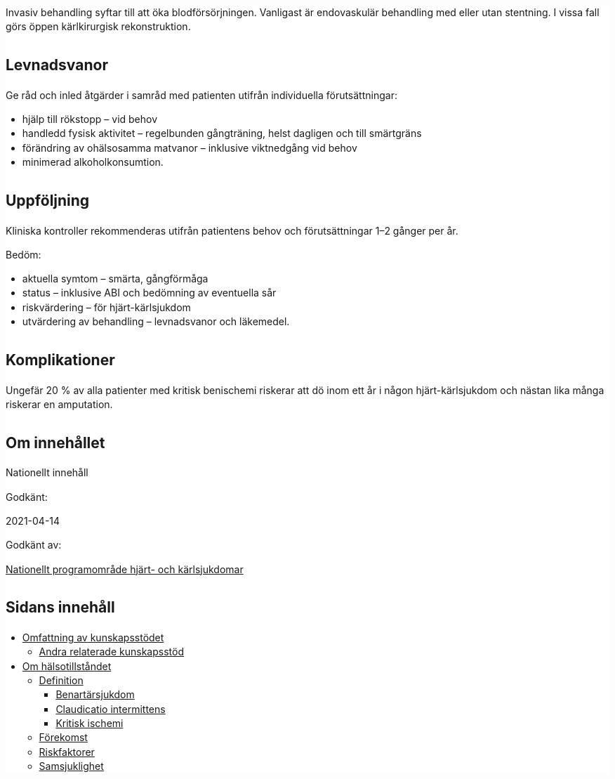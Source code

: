 Invasiv behandling syftar till att öka blodförsörjningen. Vanligast är endovaskulär behandling med eller utan stentning. I vissa fall görs öppen kärlkirurgisk rekonstruktion.

Levnadsvanor
------------

Ge råd och inled åtgärder i samråd med patienten utifrån individuella förutsättningar:

*   hjälp till rökstopp – vid behov
*   handledd fysisk aktivitet – regelbunden gångträning, helst dagligen och till smärtgräns
*   förändring av ohälsosamma matvanor – inklusive viktnedgång vid behov
*   minimerad alkoholkonsumtion.

Uppföljning
-----------

Kliniska kontroller rekommenderas utifrån patientens behov och förutsättningar 1–2 gånger per år.

Bedöm:

*   aktuella symtom – smärta, gångförmåga
*   status – inklusive ABI och bedömning av eventuella sår
*   riskvärdering – för hjärt-kärlsjukdom
*   utvärdering av behandling – levnadsvanor och läkemedel.

Komplikationer
--------------

Ungefär 20 % av alla patienter med kritisk benischemi riskerar att dö inom ett år i någon hjärt-kärlsjukdom och nästan lika många riskerar en amputation.

Om innehållet
-------------

Nationellt innehåll

Godkänt:

2021-04-14

Godkänt av:

[Nationellt programområde hjärt- och kärlsjukdomar](https://kunskapsstyrningvard.se/kunskapsstyrningvard/programomradenochsamverkansgrupper/nationellaprogramomraden/npohjartochkarlsjukdomar.56430.html)

Sidans innehåll
---------------

*   [Omfattning av kunskapsstödet](https://vardpersonal.1177.se/kunskapsstod/kliniska-kunskapsstod/benartarsjukdom/#section-5368)
    *   [Andra relaterade kunskapsstöd](https://vardpersonal.1177.se/kunskapsstod/kliniska-kunskapsstod/benartarsjukdom/#section-5372)
*   [Om hälsotillståndet](https://vardpersonal.1177.se/kunskapsstod/kliniska-kunskapsstod/benartarsjukdom/#section-5378)
    *   [Definition](https://vardpersonal.1177.se/kunskapsstod/kliniska-kunskapsstod/benartarsjukdom/#section-5380)
        *   [Benartärsjukdom](https://vardpersonal.1177.se/kunskapsstod/kliniska-kunskapsstod/benartarsjukdom/#section-5444)
        *   [Claudicatio intermittens](https://vardpersonal.1177.se/kunskapsstod/kliniska-kunskapsstod/benartarsjukdom/#section-5445)
        *   [Kritisk ischemi](https://vardpersonal.1177.se/kunskapsstod/kliniska-kunskapsstod/benartarsjukdom/#section-5446)
    *   [Förekomst](https://vardpersonal.1177.se/kunskapsstod/kliniska-kunskapsstod/benartarsjukdom/#section-5381)
    *   [Riskfaktorer](https://vardpersonal.1177.se/kunskapsstod/kliniska-kunskapsstod/benartarsjukdom/#section-5383)
    *   [Samsjuklighet](https://vardpersonal.1177.se/kunskapsstod/kliniska-kunskapsstod/benartarsjukdom/#section-5385)